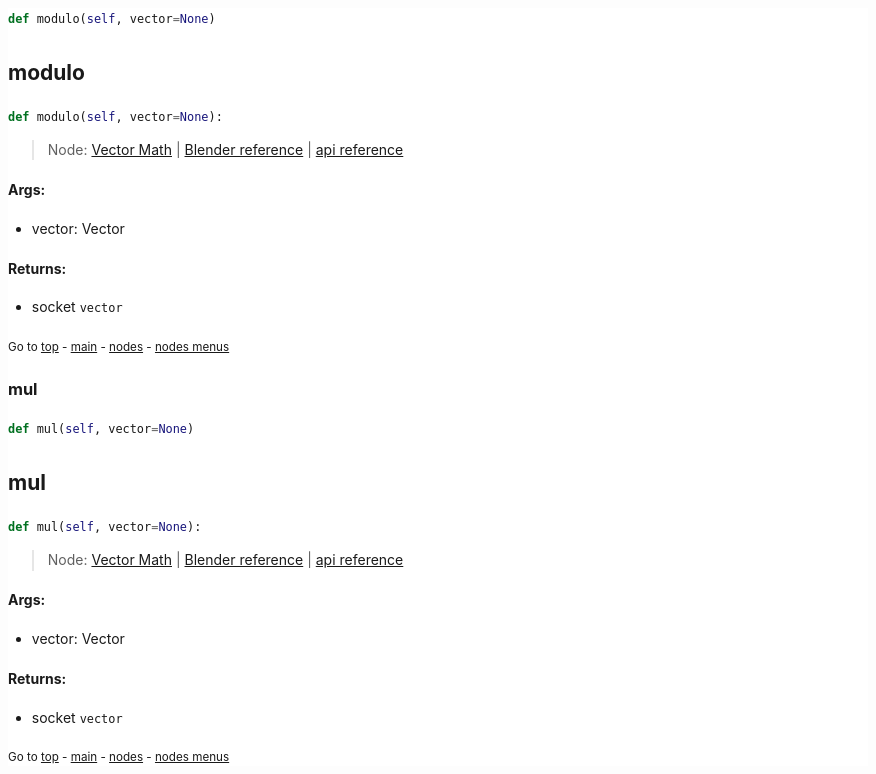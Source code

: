 ```python
def modulo(self, vector=None)
```



## modulo

```python
def modulo(self, vector=None):

```
> Node: [Vector Math](ShaderNodeVectorMath.md) | [Blender reference](https://docs.blender.org/manual/en/latest/modeling/geometry_nodes/vector/vector_math.html) | [api reference](https://docs.blender.org/api/current/bpy.types.ShaderNodeVectorMath.html)

#### Args:
- vector: Vector

#### Returns:
- socket `vector`






<sub>Go to [top](#class-Collection) - [main](../index.md) - [nodes](nodes.md) - [nodes menus](nodes_menus.md)</sub>

### mul

```python
def mul(self, vector=None)
```



## mul

```python
def mul(self, vector=None):

```
> Node: [Vector Math](ShaderNodeVectorMath.md) | [Blender reference](https://docs.blender.org/manual/en/latest/modeling/geometry_nodes/vector/vector_math.html) | [api reference](https://docs.blender.org/api/current/bpy.types.ShaderNodeVectorMath.html)

#### Args:
- vector: Vector

#### Returns:
- socket `vector`






<sub>Go to [top](#class-Collection) - [main](../index.md) - [nodes](nodes.md) - [nodes menus](nodes_menus.md)</sub>
